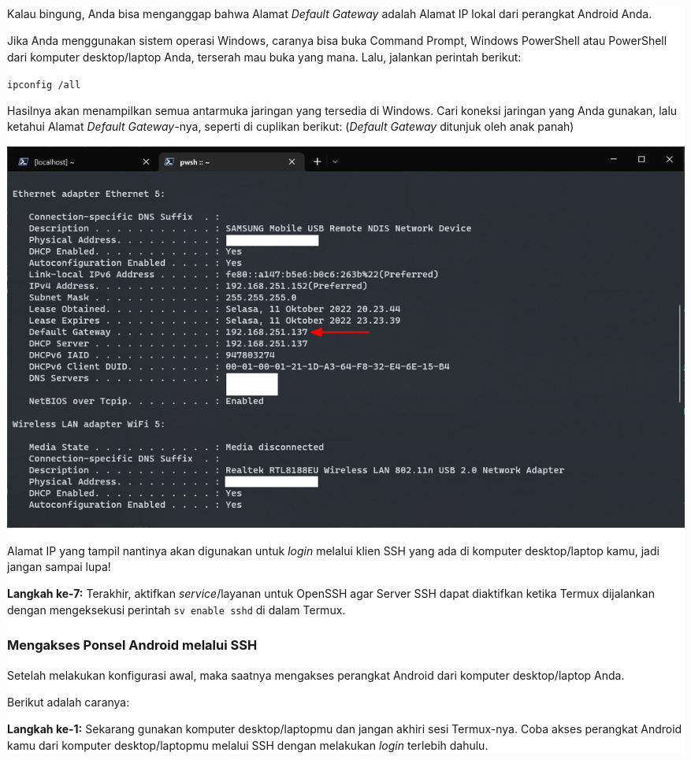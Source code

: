 Kalau bingung, Anda bisa menganggap bahwa Alamat _Default Gateway_ adalah Alamat IP lokal dari perangkat Android Anda.

Jika Anda menggunakan sistem operasi Windows, caranya bisa buka Command Prompt, Windows PowerShell atau PowerShell dari komputer desktop/laptop Anda, terserah mau buka yang mana. Lalu, jalankan perintah berikut:

```batch
ipconfig /all
```

Hasilnya akan menampilkan semua antarmuka jaringan yang tersedia di Windows. Cari koneksi jaringan yang Anda gunakan, lalu ketahui Alamat _Default Gateway_-nya, seperti di cuplikan berikut: (_Default Gateway_ ditunjuk oleh anak panah)

![Melihat _Default Gateway_ melalui ipconfig](Default_Gateway_melalui_ipconfig.webp)

Alamat IP yang tampil nantinya akan digunakan untuk _login_ melalui klien SSH yang ada di komputer desktop/laptop kamu, jadi jangan sampai lupa!

**Langkah ke-7:** Terakhir, aktifkan _service_/layanan untuk OpenSSH agar Server SSH dapat diaktifkan ketika Termux dijalankan dengan mengeksekusi perintah `sv enable sshd` di dalam Termux.

### Mengakses Ponsel Android melalui SSH

Setelah melakukan konfigurasi awal, maka saatnya mengakses perangkat Android dari komputer desktop/laptop Anda.

Berikut adalah caranya:

**Langkah ke-1:** Sekarang gunakan komputer desktop/laptopmu dan jangan akhiri sesi Termux-nya. Coba akses perangkat Android kamu dari komputer desktop/laptopmu melalui SSH dengan melakukan _login_ terlebih dahulu.
